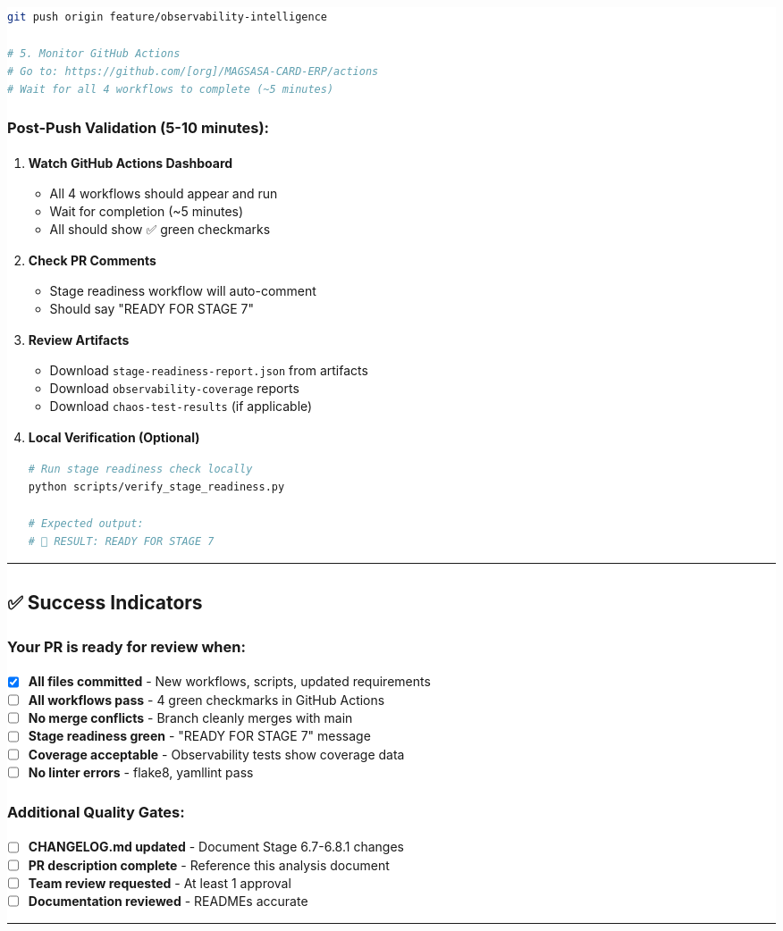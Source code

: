```bash
git push origin feature/observability-intelligence

# 5. Monitor GitHub Actions
# Go to: https://github.com/[org]/MAGSASA-CARD-ERP/actions
# Wait for all 4 workflows to complete (~5 minutes)
```

### Post-Push Validation (5-10 minutes):

1. **Watch GitHub Actions Dashboard**
   - All 4 workflows should appear and run
   - Wait for completion (~5 minutes)
   - All should show ✅ green checkmarks

2. **Check PR Comments**
   - Stage readiness workflow will auto-comment
   - Should say "READY FOR STAGE 7"

3. **Review Artifacts**
   - Download `stage-readiness-report.json` from artifacts
   - Download `observability-coverage` reports
   - Download `chaos-test-results` (if applicable)

4. **Local Verification (Optional)**
   ```bash
   # Run stage readiness check locally
   python scripts/verify_stage_readiness.py
   
   # Expected output:
   # 🚀 RESULT: READY FOR STAGE 7
   ```

---

## ✅ Success Indicators

### Your PR is ready for review when:

- [x] **All files committed** - New workflows, scripts, updated requirements
- [ ] **All workflows pass** - 4 green checkmarks in GitHub Actions
- [ ] **No merge conflicts** - Branch cleanly merges with main
- [ ] **Stage readiness green** - "READY FOR STAGE 7" message
- [ ] **Coverage acceptable** - Observability tests show coverage data
- [ ] **No linter errors** - flake8, yamllint pass

### Additional Quality Gates:

- [ ] **CHANGELOG.md updated** - Document Stage 6.7-6.8.1 changes
- [ ] **PR description complete** - Reference this analysis document
- [ ] **Team review requested** - At least 1 approval
- [ ] **Documentation reviewed** - READMEs accurate

---
